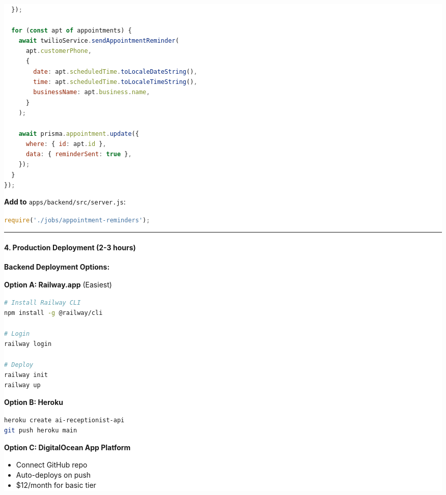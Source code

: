 ```javascript
  });

  for (const apt of appointments) {
    await twilioService.sendAppointmentReminder(
      apt.customerPhone,
      {
        date: apt.scheduledTime.toLocaleDateString(),
        time: apt.scheduledTime.toLocaleTimeString(),
        businessName: apt.business.name,
      }
    );

    await prisma.appointment.update({
      where: { id: apt.id },
      data: { reminderSent: true },
    });
  }
});
```

**Add to** `apps/backend/src/server.js`:
```javascript
require('./jobs/appointment-reminders');
```

---

#### 4. Production Deployment (2-3 hours)

**Backend Deployment Options:**

**Option A: Railway.app** (Easiest)
```bash
# Install Railway CLI
npm install -g @railway/cli

# Login
railway login

# Deploy
railway init
railway up
```

**Option B: Heroku**
```bash
heroku create ai-receptionist-api
git push heroku main
```

**Option C: DigitalOcean App Platform**
- Connect GitHub repo
- Auto-deploys on push
- $12/month for basic tier
